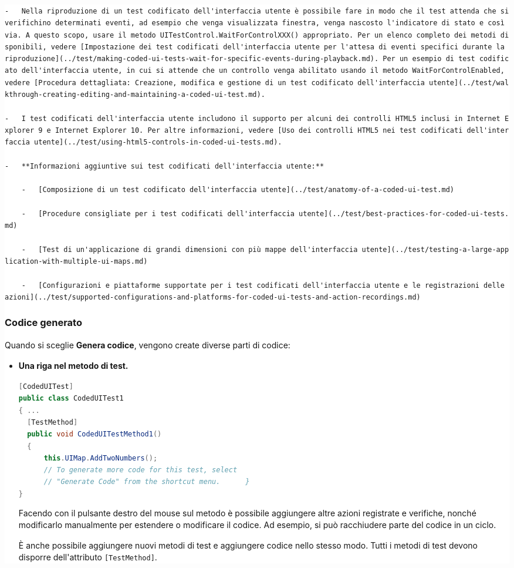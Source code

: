     -   Nella riproduzione di un test codificato dell'interfaccia utente è possibile fare in modo che il test attenda che si verifichino determinati eventi, ad esempio che venga visualizzata finestra, venga nascosto l'indicatore di stato e così via. A questo scopo, usare il metodo UITestControl.WaitForControlXXX() appropriato. Per un elenco completo dei metodi disponibili, vedere [Impostazione dei test codificati dell'interfaccia utente per l'attesa di eventi specifici durante la riproduzione](../test/making-coded-ui-tests-wait-for-specific-events-during-playback.md). Per un esempio di test codificato dell'interfaccia utente, in cui si attende che un controllo venga abilitato usando il metodo WaitForControlEnabled, vedere [Procedura dettagliata: Creazione, modifica e gestione di un test codificato dell'interfaccia utente](../test/walkthrough-creating-editing-and-maintaining-a-coded-ui-test.md).  
  
    -   I test codificati dell'interfaccia utente includono il supporto per alcuni dei controlli HTML5 inclusi in Internet Explorer 9 e Internet Explorer 10. Per altre informazioni, vedere [Uso dei controlli HTML5 nei test codificati dell'interfaccia utente](../test/using-html5-controls-in-coded-ui-tests.md).  
  
    -   **Informazioni aggiuntive sui test codificati dell'interfaccia utente:**  
  
        -   [Composizione di un test codificato dell'interfaccia utente](../test/anatomy-of-a-coded-ui-test.md)  
  
        -   [Procedure consigliate per i test codificati dell'interfaccia utente](../test/best-practices-for-coded-ui-tests.md)  
  
        -   [Test di un'applicazione di grandi dimensioni con più mappe dell'interfaccia utente](../test/testing-a-large-application-with-multiple-ui-maps.md)  
  
        -   [Configurazioni e piattaforme supportate per i test codificati dell'interfaccia utente e le registrazioni delle azioni](../test/supported-configurations-and-platforms-for-coded-ui-tests-and-action-recordings.md)  
  
###  <a name="generatedCode"></a> Codice generato  
 Quando si sceglie **Genera codice**, vengono create diverse parti di codice:  
  
-   **Una riga nel metodo di test.**  
  
    ```csharp  
    [CodedUITest]  
    public class CodedUITest1  
    { ...  
      [TestMethod]  
      public void CodedUITestMethod1()  
      {  
          this.UIMap.AddTwoNumbers();  
          // To generate more code for this test, select   
          // "Generate Code" from the shortcut menu.      }  
    }  
    ```  
  
     Facendo con il pulsante destro del mouse sul metodo è possibile aggiungere altre azioni registrate e verifiche, nonché modificarlo manualmente per estendere o modificare il codice. Ad esempio, si può racchiudere parte del codice in un ciclo.  
  
     È anche possibile aggiungere nuovi metodi di test e aggiungere codice nello stesso modo. Tutti i metodi di test devono disporre dell'attributo `[TestMethod]`.  
  